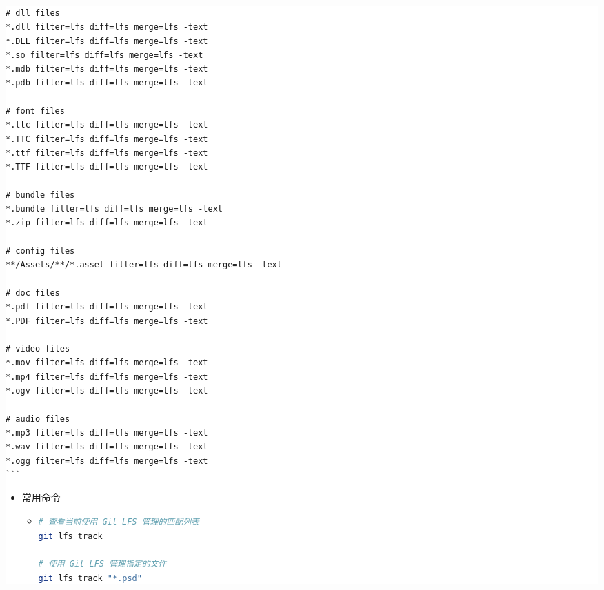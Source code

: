     # dll files
    *.dll filter=lfs diff=lfs merge=lfs -text
    *.DLL filter=lfs diff=lfs merge=lfs -text
    *.so filter=lfs diff=lfs merge=lfs -text
    *.mdb filter=lfs diff=lfs merge=lfs -text
    *.pdb filter=lfs diff=lfs merge=lfs -text
    
    # font files
    *.ttc filter=lfs diff=lfs merge=lfs -text
    *.TTC filter=lfs diff=lfs merge=lfs -text
    *.ttf filter=lfs diff=lfs merge=lfs -text
    *.TTF filter=lfs diff=lfs merge=lfs -text
    
    # bundle files
    *.bundle filter=lfs diff=lfs merge=lfs -text
    *.zip filter=lfs diff=lfs merge=lfs -text
    
    # config files
    **/Assets/**/*.asset filter=lfs diff=lfs merge=lfs -text
    
    # doc files
    *.pdf filter=lfs diff=lfs merge=lfs -text
    *.PDF filter=lfs diff=lfs merge=lfs -text
    
    # video files
    *.mov filter=lfs diff=lfs merge=lfs -text
    *.mp4 filter=lfs diff=lfs merge=lfs -text
    *.ogv filter=lfs diff=lfs merge=lfs -text
    
    # audio files
    *.mp3 filter=lfs diff=lfs merge=lfs -text
    *.wav filter=lfs diff=lfs merge=lfs -text
    *.ogg filter=lfs diff=lfs merge=lfs -text
    ```

- 常用命令

  - ```bash
    # 查看当前使用 Git LFS 管理的匹配列表
    git lfs track
    
    # 使用 Git LFS 管理指定的文件
    git lfs track "*.psd"
    